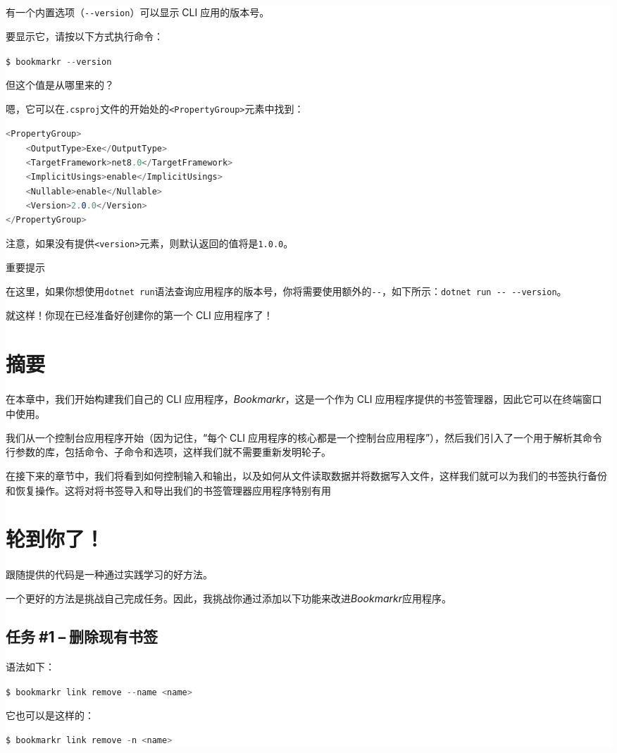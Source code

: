有一个内置选项（`--version`）可以显示 CLI 应用的版本号。

要显示它，请按以下方式执行命令：

```cs
$ bookmarkr --version
```

但这个值是从哪里来的？

嗯，它可以在`.csproj`文件的开始处的`<PropertyGroup>`元素中找到：

```cs
<PropertyGroup>
    <OutputType>Exe</OutputType>
    <TargetFramework>net8.0</TargetFramework>
    <ImplicitUsings>enable</ImplicitUsings>
    <Nullable>enable</Nullable>
    <Version>2.0.0</Version>
</PropertyGroup>
```

注意，如果没有提供`<version>`元素，则默认返回的值将是`1.0.0`。

重要提示

在这里，如果你想使用`dotnet run`语法查询应用程序的版本号，你将需要使用额外的`--`，如下所示：`dotnet run -- --version`。

就这样！你现在已经准备好创建你的第一个 CLI 应用程序了！

# 摘要

在本章中，我们开始构建我们自己的 CLI 应用程序，*Bookmarkr*，这是一个作为 CLI 应用程序提供的书签管理器，因此它可以在终端窗口中使用。

我们从一个控制台应用程序开始（因为记住，“每个 CLI 应用程序的核心都是一个控制台应用程序”），然后我们引入了一个用于解析其命令行参数的库，包括命令、子命令和选项，这样我们就不需要重新发明轮子。

在接下来的章节中，我们将看到如何控制输入和输出，以及如何从文件读取数据并将数据写入文件，这样我们就可以为我们的书签执行备份和恢复操作。这将对将书签导入和导出我们的书签管理器应用程序特别有用

# 轮到你了！

跟随提供的代码是一种通过实践学习的好方法。

一个更好的方法是挑战自己完成任务。因此，我挑战你通过添加以下功能来改进*Bookmarkr*应用程序。

## 任务 #1 – 删除现有书签

语法如下：

```cs
$ bookmarkr link remove --name <name>
```

它也可以是这样的：

```cs
$ bookmarkr link remove -n <name>
```
